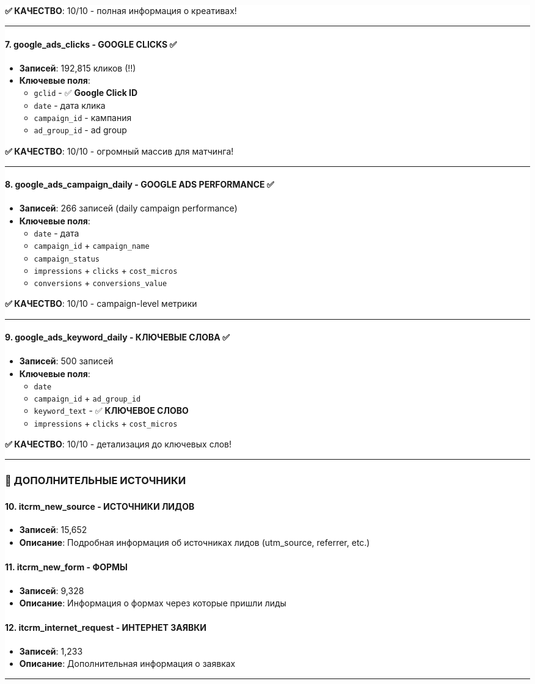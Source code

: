**✅ КАЧЕСТВО**: 10/10 - полная информация о креативах!

---

#### 7. **google_ads_clicks** - GOOGLE CLICKS ✅
- **Записей**: 192,815 кликов (!!)
- **Ключевые поля**:
  - `gclid` - ✅ **Google Click ID**
  - `date` - дата клика
  - `campaign_id` - кампания
  - `ad_group_id` - ad group

**✅ КАЧЕСТВО**: 10/10 - огромный массив для матчинга!

---

#### 8. **google_ads_campaign_daily** - GOOGLE ADS PERFORMANCE ✅
- **Записей**: 266 записей (daily campaign performance)
- **Ключевые поля**:
  - `date` - дата
  - `campaign_id` + `campaign_name`
  - `campaign_status`
  - `impressions` + `clicks` + `cost_micros`
  - `conversions` + `conversions_value`

**✅ КАЧЕСТВО**: 10/10 - campaign-level метрики

---

#### 9. **google_ads_keyword_daily** - КЛЮЧЕВЫЕ СЛОВА ✅
- **Записей**: 500 записей
- **Ключевые поля**:
  - `date`
  - `campaign_id` + `ad_group_id`
  - `keyword_text` - ✅ **КЛЮЧЕВОЕ СЛОВО**
  - `impressions` + `clicks` + `cost_micros`

**✅ КАЧЕСТВО**: 10/10 - детализация до ключевых слов!

---

### 📧 ДОПОЛНИТЕЛЬНЫЕ ИСТОЧНИКИ

#### 10. **itcrm_new_source** - ИСТОЧНИКИ ЛИДОВ
- **Записей**: 15,652
- **Описание**: Подробная информация об источниках лидов (utm_source, referrer, etc.)

#### 11. **itcrm_new_form** - ФОРМЫ
- **Записей**: 9,328
- **Описание**: Информация о формах через которые пришли лиды

#### 12. **itcrm_internet_request** - ИНТЕРНЕТ ЗАЯВКИ
- **Записей**: 1,233
- **Описание**: Дополнительная информация о заявках

---